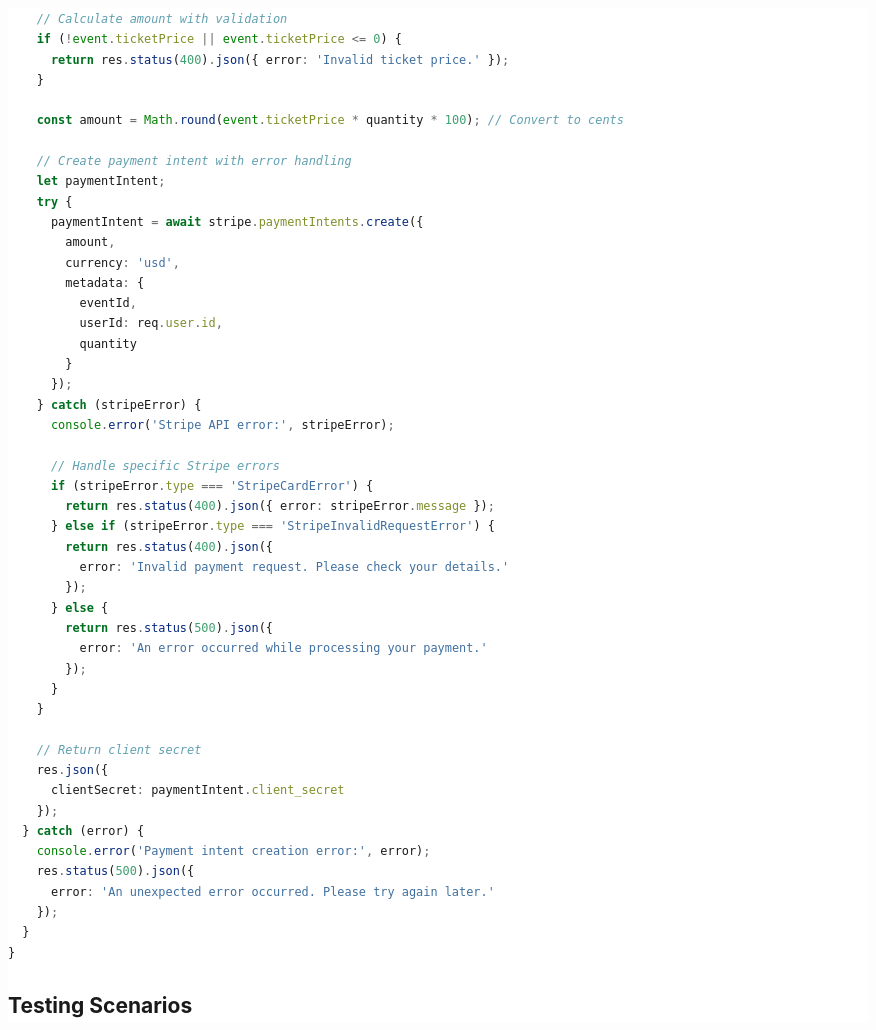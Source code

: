 ```typescript
    // Calculate amount with validation
    if (!event.ticketPrice || event.ticketPrice <= 0) {
      return res.status(400).json({ error: 'Invalid ticket price.' });
    }
    
    const amount = Math.round(event.ticketPrice * quantity * 100); // Convert to cents
    
    // Create payment intent with error handling
    let paymentIntent;
    try {
      paymentIntent = await stripe.paymentIntents.create({
        amount,
        currency: 'usd',
        metadata: {
          eventId,
          userId: req.user.id,
          quantity
        }
      });
    } catch (stripeError) {
      console.error('Stripe API error:', stripeError);
      
      // Handle specific Stripe errors
      if (stripeError.type === 'StripeCardError') {
        return res.status(400).json({ error: stripeError.message });
      } else if (stripeError.type === 'StripeInvalidRequestError') {
        return res.status(400).json({ 
          error: 'Invalid payment request. Please check your details.' 
        });
      } else {
        return res.status(500).json({ 
          error: 'An error occurred while processing your payment.' 
        });
      }
    }
    
    // Return client secret
    res.json({
      clientSecret: paymentIntent.client_secret
    });
  } catch (error) {
    console.error('Payment intent creation error:', error);
    res.status(500).json({ 
      error: 'An unexpected error occurred. Please try again later.' 
    });
  }
}
```

## Testing Scenarios
